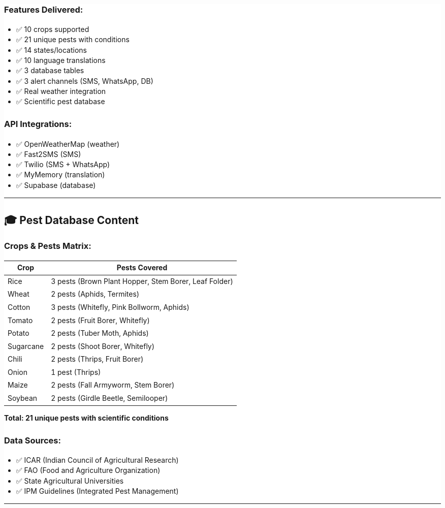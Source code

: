 ### Features Delivered:
- ✅ 10 crops supported
- ✅ 21 unique pests with conditions
- ✅ 14 states/locations
- ✅ 10 language translations
- ✅ 3 database tables
- ✅ 3 alert channels (SMS, WhatsApp, DB)
- ✅ Real weather integration
- ✅ Scientific pest database

### API Integrations:
- ✅ OpenWeatherMap (weather)
- ✅ Fast2SMS (SMS)
- ✅ Twilio (SMS + WhatsApp)
- ✅ MyMemory (translation)
- ✅ Supabase (database)

---

## 🎓 Pest Database Content

### Crops & Pests Matrix:
| Crop | Pests Covered |
|------|---------------|
| Rice | 3 pests (Brown Plant Hopper, Stem Borer, Leaf Folder) |
| Wheat | 2 pests (Aphids, Termites) |
| Cotton | 3 pests (Whitefly, Pink Bollworm, Aphids) |
| Tomato | 2 pests (Fruit Borer, Whitefly) |
| Potato | 2 pests (Tuber Moth, Aphids) |
| Sugarcane | 2 pests (Shoot Borer, Whitefly) |
| Chili | 2 pests (Thrips, Fruit Borer) |
| Onion | 1 pest (Thrips) |
| Maize | 2 pests (Fall Armyworm, Stem Borer) |
| Soybean | 2 pests (Girdle Beetle, Semilooper) |

**Total: 21 unique pests with scientific conditions**

### Data Sources:
- ✅ ICAR (Indian Council of Agricultural Research)
- ✅ FAO (Food and Agriculture Organization)
- ✅ State Agricultural Universities
- ✅ IPM Guidelines (Integrated Pest Management)

---